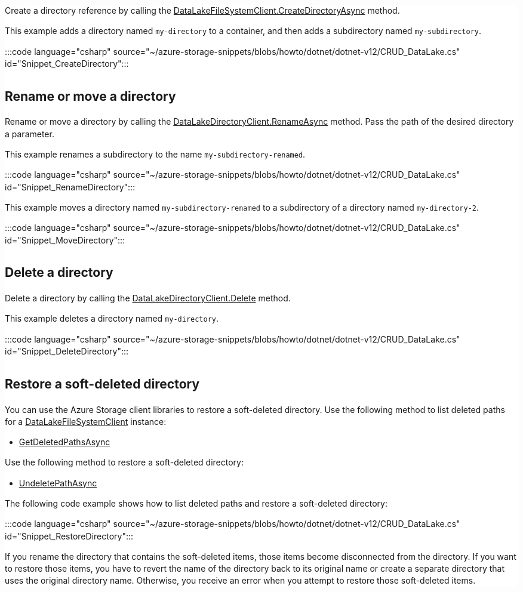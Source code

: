 Create a directory reference by calling the [DataLakeFileSystemClient.CreateDirectoryAsync](/dotnet/api/azure.storage.files.datalake.datalakefilesystemclient.createdirectoryasync) method.

This example adds a directory named `my-directory` to a container, and then adds a subdirectory named `my-subdirectory`.

:::code language="csharp" source="~/azure-storage-snippets/blobs/howto/dotnet/dotnet-v12/CRUD_DataLake.cs" id="Snippet_CreateDirectory":::

## Rename or move a directory

Rename or move a directory by calling the [DataLakeDirectoryClient.RenameAsync](/dotnet/api/azure.storage.files.datalake.datalakedirectoryclient.renameasync) method. Pass the path of the desired directory a parameter.

This example renames a subdirectory to the name `my-subdirectory-renamed`.

:::code language="csharp" source="~/azure-storage-snippets/blobs/howto/dotnet/dotnet-v12/CRUD_DataLake.cs" id="Snippet_RenameDirectory":::

This example moves a directory named `my-subdirectory-renamed` to a subdirectory of a directory named `my-directory-2`.

:::code language="csharp" source="~/azure-storage-snippets/blobs/howto/dotnet/dotnet-v12/CRUD_DataLake.cs" id="Snippet_MoveDirectory":::

## Delete a directory

Delete a directory by calling the [DataLakeDirectoryClient.Delete](/dotnet/api/azure.storage.files.datalake.datalakedirectoryclient.delete) method.

This example deletes a directory named `my-directory`.

:::code language="csharp" source="~/azure-storage-snippets/blobs/howto/dotnet/dotnet-v12/CRUD_DataLake.cs" id="Snippet_DeleteDirectory":::

## Restore a soft-deleted directory

You can use the Azure Storage client libraries to restore a soft-deleted directory. Use the following method to list deleted paths for a [DataLakeFileSystemClient](/dotnet/api/azure.storage.files.datalake.datalakefilesystemclient) instance:

- [GetDeletedPathsAsync](/dotnet/api/azure.storage.files.datalake.datalakefilesystemclient.getdeletedpathsasync)

Use the following method to restore a soft-deleted directory:

- [UndeletePathAsync](/dotnet/api/azure.storage.files.datalake.datalakefilesystemclient.undeletepathasync)

The following code example shows how to list deleted paths and restore a soft-deleted directory:

:::code language="csharp" source="~/azure-storage-snippets/blobs/howto/dotnet/dotnet-v12/CRUD_DataLake.cs" id="Snippet_RestoreDirectory":::

If you rename the directory that contains the soft-deleted items, those items become disconnected from the directory. If you want to restore those items, you have to revert the name of the directory back to its original name or create a separate directory that uses the original directory name. Otherwise, you receive an error when you attempt to restore those soft-deleted items.
